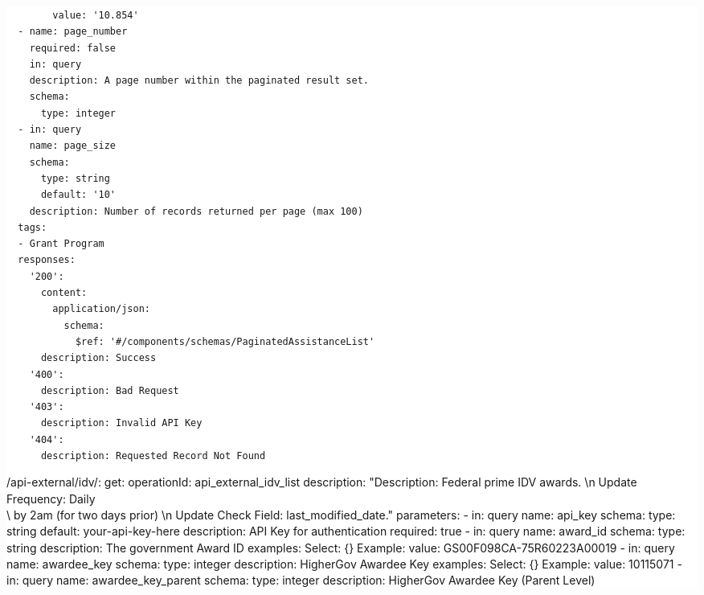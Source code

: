             value: '10.854'
      - name: page_number
        required: false
        in: query
        description: A page number within the paginated result set.
        schema:
          type: integer
      - in: query
        name: page_size
        schema:
          type: string
          default: '10'
        description: Number of records returned per page (max 100)
      tags:
      - Grant Program
      responses:
        '200':
          content:
            application/json:
              schema:
                $ref: '#/components/schemas/PaginatedAssistanceList'
          description: Success
        '400':
          description: Bad Request
        '403':
          description: Invalid API Key
        '404':
          description: Requested Record Not Found
  /api-external/idv/:
    get:
      operationId: api_external_idv_list
      description: "Description: Federal prime IDV awards.  \n Update Frequency: Daily\
        \ by 2am (for two days prior) \n Update Check Field: last_modified_date."
      parameters:
      - in: query
        name: api_key
        schema:
          type: string
          default: your-api-key-here
        description: API Key for authentication
        required: true
      - in: query
        name: award_id
        schema:
          type: string
        description: The government Award ID
        examples:
          Select: {}
          Example:
            value: GS00F098CA-75R60223A00019
      - in: query
        name: awardee_key
        schema:
          type: integer
        description: HigherGov Awardee Key
        examples:
          Select: {}
          Example:
            value: 10115071
      - in: query
        name: awardee_key_parent
        schema:
          type: integer
        description: HigherGov Awardee Key (Parent Level)